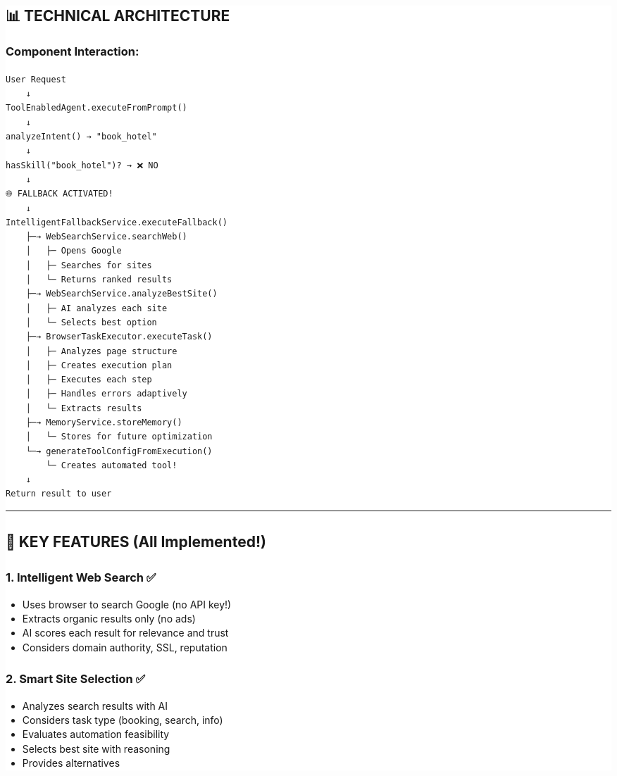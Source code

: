 ## 📊 **TECHNICAL ARCHITECTURE**

### **Component Interaction:**

```
User Request
    ↓
ToolEnabledAgent.executeFromPrompt()
    ↓
analyzeIntent() → "book_hotel"
    ↓
hasSkill("book_hotel")? → ❌ NO
    ↓
🌐 FALLBACK ACTIVATED!
    ↓
IntelligentFallbackService.executeFallback()
    ├─→ WebSearchService.searchWeb()
    │   ├─ Opens Google
    │   ├─ Searches for sites
    │   └─ Returns ranked results
    ├─→ WebSearchService.analyzeBestSite()
    │   ├─ AI analyzes each site
    │   └─ Selects best option
    ├─→ BrowserTaskExecutor.executeTask()
    │   ├─ Analyzes page structure
    │   ├─ Creates execution plan
    │   ├─ Executes each step
    │   ├─ Handles errors adaptively
    │   └─ Extracts results
    ├─→ MemoryService.storeMemory()
    │   └─ Stores for future optimization
    └─→ generateToolConfigFromExecution()
        └─ Creates automated tool!
    ↓
Return result to user
```

---

## 🎯 **KEY FEATURES (All Implemented!)**

### **1. Intelligent Web Search** ✅
- Uses browser to search Google (no API key!)
- Extracts organic results only (no ads)
- AI scores each result for relevance and trust
- Considers domain authority, SSL, reputation

### **2. Smart Site Selection** ✅
- Analyzes search results with AI
- Considers task type (booking, search, info)
- Evaluates automation feasibility
- Selects best site with reasoning
- Provides alternatives
